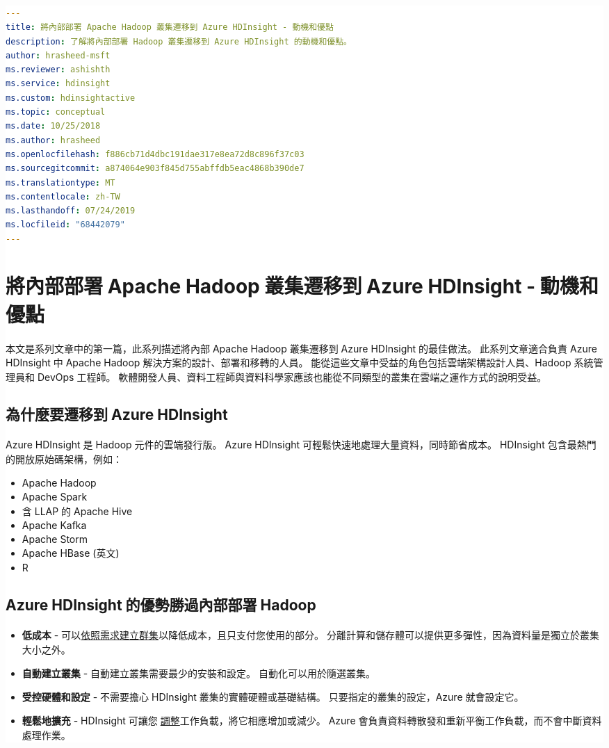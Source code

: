 ```yaml
---
title: 將內部部署 Apache Hadoop 叢集遷移到 Azure HDInsight - 動機和優點
description: 了解將內部部署 Hadoop 叢集遷移到 Azure HDInsight 的動機和優點。
author: hrasheed-msft
ms.reviewer: ashishth
ms.service: hdinsight
ms.custom: hdinsightactive
ms.topic: conceptual
ms.date: 10/25/2018
ms.author: hrasheed
ms.openlocfilehash: f886cb71d4dbc191dae317e8ea72d8c896f37c03
ms.sourcegitcommit: a874064e903f845d755abffdb5eac4868b390de7
ms.translationtype: MT
ms.contentlocale: zh-TW
ms.lasthandoff: 07/24/2019
ms.locfileid: "68442079"
---
```

# <a name="migrate-on-premises-apache-hadoop-clusters-to-azure-hdinsight---motivation-and-benefits"></a>將內部部署 Apache Hadoop 叢集遷移到 Azure HDInsight - 動機和優點

本文是系列文章中的第一篇，此系列描述將內部 Apache Hadoop 叢集遷移到 Azure HDInsight 的最佳做法。 此系列文章適合負責 Azure HDInsight 中 Apache Hadoop 解決方案的設計、部署和移轉的人員。 能從這些文章中受益的角色包括雲端架構設計人員、Hadoop 系統管理員和 DevOps 工程師。 軟體開發人員、資料工程師與資料科學家應該也能從不同類型的叢集在雲端之運作方式的說明受益。

## <a name="why-to-migrate-to-azure-hdinsight"></a>為什麼要遷移到 Azure HDInsight

Azure HDInsight 是 Hadoop 元件的雲端發行版。 Azure HDInsight 可輕鬆快速地處理大量資料，同時節省成本。 HDInsight 包含最熱門的開放原始碼架構，例如：

- Apache Hadoop
- Apache Spark
- 含 LLAP 的 Apache Hive
- Apache Kafka
- Apache Storm
- Apache HBase (英文)
- R

## <a name="azure-hdinsight-advantages-over-on-premises-hadoop"></a>Azure HDInsight 的優勢勝過內部部署 Hadoop

- **低成本** - 可以[依照需求建立群集](../hdinsight-hadoop-create-linux-clusters-adf.md)以降低成本，且只支付您使用的部分。 分離計算和儲存體可以提供更多彈性，因為資料量是獨立於叢集大小之外。

- **自動建立叢集** - 自動建立叢集需要最少的安裝和設定。 自動化可以用於隨選叢集。

- **受控硬體和設定** - 不需要擔心 HDInsight 叢集的實體硬體或基礎結構。 只要指定的叢集的設定，Azure 就會設定它。

- **輕鬆地擴充** - HDInsight 可讓您 [調整](../hdinsight-administer-use-portal-linux.md)工作負載，將它相應增加或減少。 Azure 會負責資料轉散發和重新平衡工作負載，而不會中斷資料處理作業。
